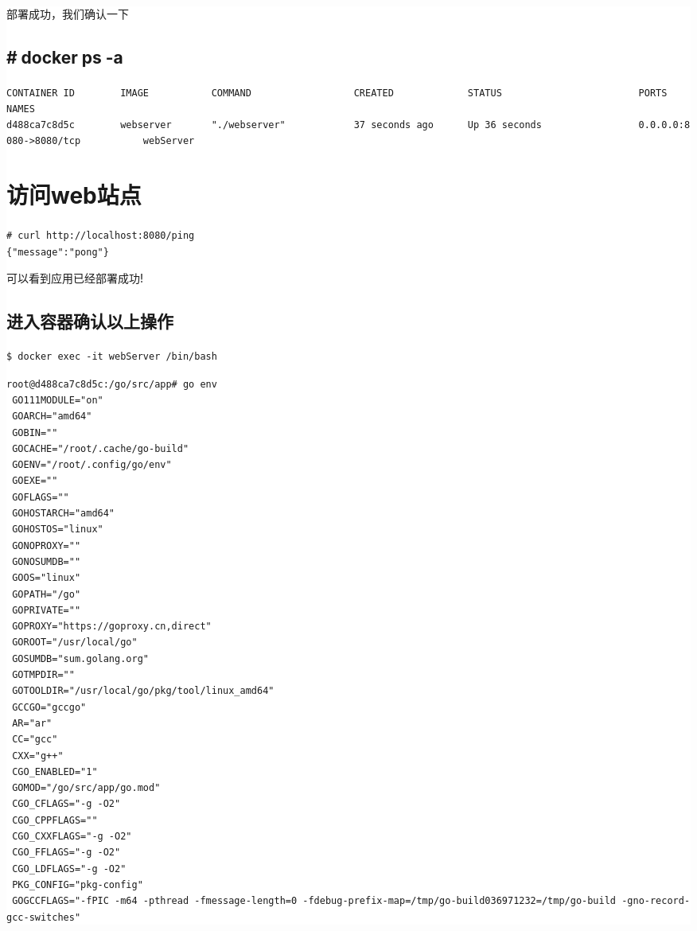 部署成功，我们确认一下

## \# docker ps -a 

```
CONTAINER ID        IMAGE           COMMAND                  CREATED             STATUS                        PORTS                            NAMES
d488ca7c8d5c        webserver       "./webserver"            37 seconds ago      Up 36 seconds                 0.0.0.0:8080->8080/tcp           webServer
```

# 访问web站点 

```
# curl http://localhost:8080/ping
{"message":"pong"}
```

可以看到应用已经部署成功!

## 进入容器确认以上操作 

```
$ docker exec -it webServer /bin/bash
```

```
root@d488ca7c8d5c:/go/src/app# go env
 GO111MODULE="on"
 GOARCH="amd64"
 GOBIN=""
 GOCACHE="/root/.cache/go-build"
 GOENV="/root/.config/go/env"
 GOEXE=""
 GOFLAGS=""
 GOHOSTARCH="amd64"
 GOHOSTOS="linux"
 GONOPROXY=""
 GONOSUMDB=""
 GOOS="linux"
 GOPATH="/go"
 GOPRIVATE=""
 GOPROXY="https://goproxy.cn,direct"
 GOROOT="/usr/local/go"
 GOSUMDB="sum.golang.org"
 GOTMPDIR=""
 GOTOOLDIR="/usr/local/go/pkg/tool/linux_amd64"
 GCCGO="gccgo"
 AR="ar"
 CC="gcc"
 CXX="g++"
 CGO_ENABLED="1"
 GOMOD="/go/src/app/go.mod"
 CGO_CFLAGS="-g -O2"
 CGO_CPPFLAGS=""
 CGO_CXXFLAGS="-g -O2"
 CGO_FFLAGS="-g -O2"
 CGO_LDFLAGS="-g -O2"
 PKG_CONFIG="pkg-config"
 GOGCCFLAGS="-fPIC -m64 -pthread -fmessage-length=0 -fdebug-prefix-map=/tmp/go-build036971232=/tmp/go-build -gno-record-gcc-switches"
```
